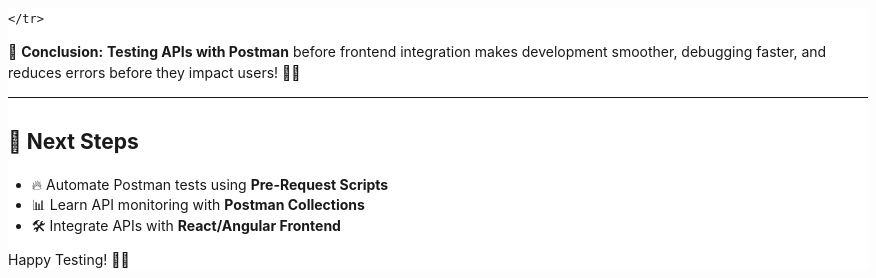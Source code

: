     </tr>
  </tbody>
</table>

🔹 **Conclusion:** **Testing APIs with Postman** before frontend integration makes development smoother, debugging faster, and reduces errors before they impact users! 🚀🔥

---

## **📌 Next Steps**
- 🔥 Automate Postman tests using **Pre-Request Scripts**
- 📊 Learn API monitoring with **Postman Collections**
- 🛠️ Integrate APIs with **React/Angular Frontend**

Happy Testing! 🚀🎯